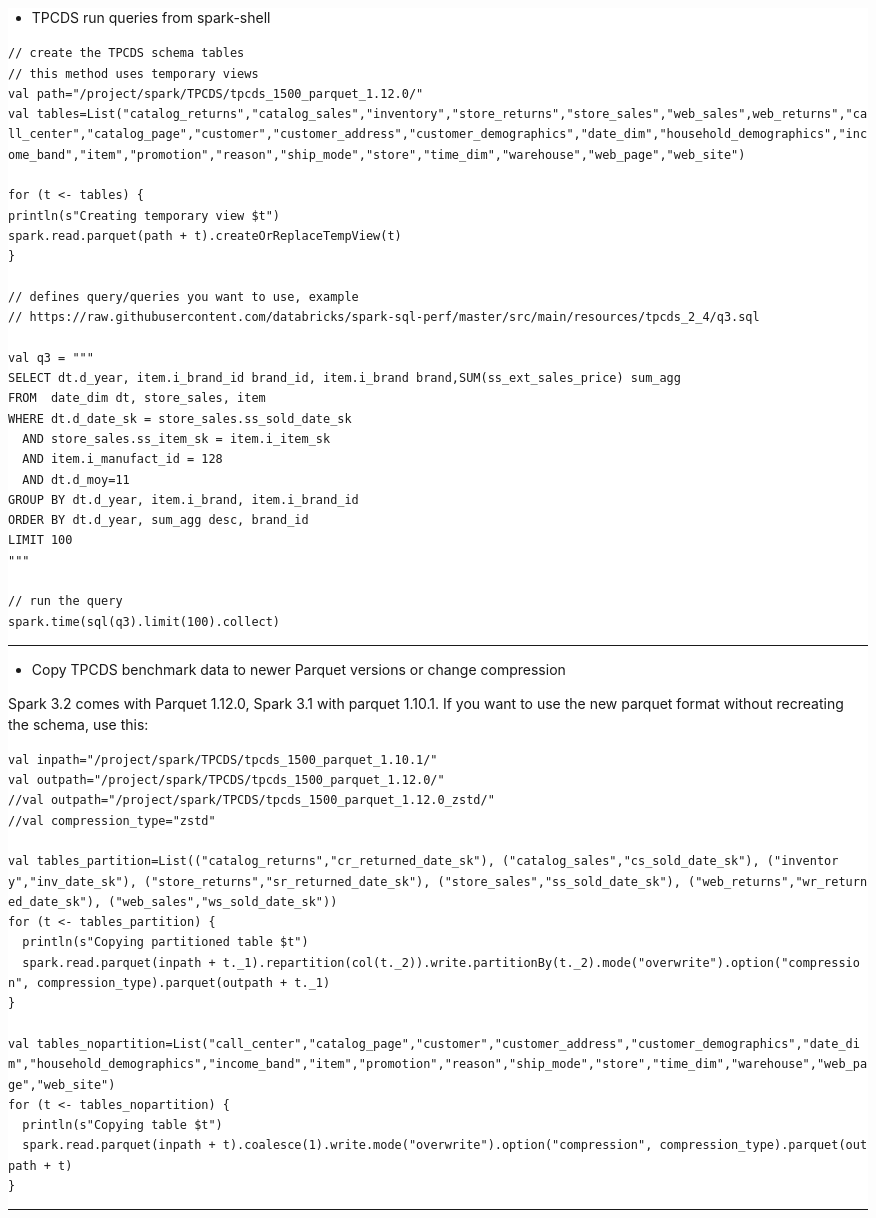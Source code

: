 - TPCDS run queries from spark-shell

```
// create the TPCDS schema tables
// this method uses temporary views
val path="/project/spark/TPCDS/tpcds_1500_parquet_1.12.0/"
val tables=List("catalog_returns","catalog_sales","inventory","store_returns","store_sales","web_sales",web_returns","call_center","catalog_page","customer","customer_address","customer_demographics","date_dim","household_demographics","income_band","item","promotion","reason","ship_mode","store","time_dim","warehouse","web_page","web_site")

for (t <- tables) {
println(s"Creating temporary view $t")
spark.read.parquet(path + t).createOrReplaceTempView(t)
}

// defines query/queries you want to use, example
// https://raw.githubusercontent.com/databricks/spark-sql-perf/master/src/main/resources/tpcds_2_4/q3.sql

val q3 = """
SELECT dt.d_year, item.i_brand_id brand_id, item.i_brand brand,SUM(ss_ext_sales_price) sum_agg
FROM  date_dim dt, store_sales, item
WHERE dt.d_date_sk = store_sales.ss_sold_date_sk
  AND store_sales.ss_item_sk = item.i_item_sk
  AND item.i_manufact_id = 128
  AND dt.d_moy=11
GROUP BY dt.d_year, item.i_brand, item.i_brand_id
ORDER BY dt.d_year, sum_agg desc, brand_id
LIMIT 100
"""

// run the query
spark.time(sql(q3).limit(100).collect)
```
---
- Copy TPCDS benchmark data to newer Parquet versions or change compression

Spark 3.2 comes with Parquet 1.12.0, Spark 3.1 with parquet 1.10.1.
If you want to use the new parquet format without recreating the schema, use this:
```
val inpath="/project/spark/TPCDS/tpcds_1500_parquet_1.10.1/"
val outpath="/project/spark/TPCDS/tpcds_1500_parquet_1.12.0/"
//val outpath="/project/spark/TPCDS/tpcds_1500_parquet_1.12.0_zstd/"
//val compression_type="zstd"

val tables_partition=List(("catalog_returns","cr_returned_date_sk"), ("catalog_sales","cs_sold_date_sk"), ("inventory","inv_date_sk"), ("store_returns","sr_returned_date_sk"), ("store_sales","ss_sold_date_sk"), ("web_returns","wr_returned_date_sk"), ("web_sales","ws_sold_date_sk"))
for (t <- tables_partition) {
  println(s"Copying partitioned table $t")
  spark.read.parquet(inpath + t._1).repartition(col(t._2)).write.partitionBy(t._2).mode("overwrite").option("compression", compression_type).parquet(outpath + t._1)
}

val tables_nopartition=List("call_center","catalog_page","customer","customer_address","customer_demographics","date_dim","household_demographics","income_band","item","promotion","reason","ship_mode","store","time_dim","warehouse","web_page","web_site")
for (t <- tables_nopartition) {
  println(s"Copying table $t")
  spark.read.parquet(inpath + t).coalesce(1).write.mode("overwrite").option("compression", compression_type).parquet(outpath + t)
}
```

---
